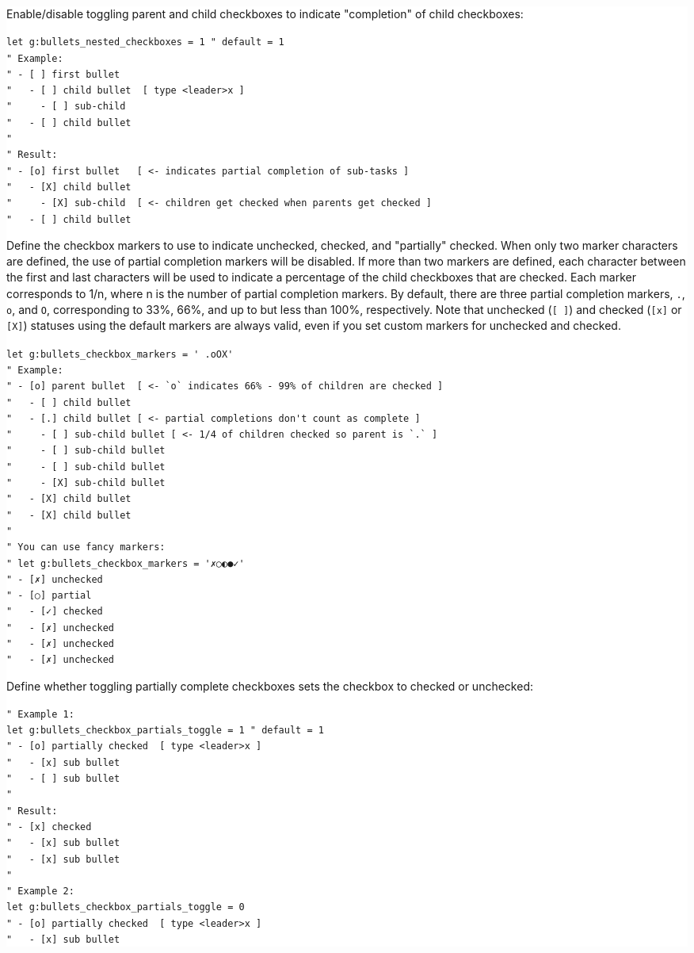 Enable/disable toggling parent and child checkboxes to indicate "completion" of child checkboxes:

```vim
let g:bullets_nested_checkboxes = 1 " default = 1
" Example:
" - [ ] first bullet
"   - [ ] child bullet  [ type <leader>x ]
"     - [ ] sub-child
"   - [ ] child bullet
" 
" Result:
" - [o] first bullet   [ <- indicates partial completion of sub-tasks ]
"   - [X] child bullet
"     - [X] sub-child  [ <- children get checked when parents get checked ]
"   - [ ] child bullet
```

Define the checkbox markers to use to indicate unchecked, checked, and "partially" checked. When only two marker characters are defined, the use of partial completion markers will be disabled. If more than two markers are defined, each character between the first and last characters will be used to indicate a percentage of the child checkboxes that are checked. Each marker corresponds to 1/n, where n is the number of partial completion markers. By default, there are three partial completion markers, `.`, `o`, and `O`, corresponding to 33%, 66%, and up to but less than 100%, respectively. Note that unchecked (`[ ]`) and checked (`[x]` or `[X]`) statuses using the default markers are always valid, even if you set custom markers for unchecked and checked.

```vim
let g:bullets_checkbox_markers = ' .oOX'
" Example:
" - [o] parent bullet  [ <- `o` indicates 66% - 99% of children are checked ]
"   - [ ] child bullet
"   - [.] child bullet [ <- partial completions don't count as complete ]
"     - [ ] sub-child bullet [ <- 1/4 of children checked so parent is `.` ]
"     - [ ] sub-child bullet
"     - [ ] sub-child bullet
"     - [X] sub-child bullet
"   - [X] child bullet
"   - [X] child bullet
"
" You can use fancy markers:
" let g:bullets_checkbox_markers = '✗○◐●✓'
" - [✗] unchecked
" - [○] partial
"   - [✓] checked
"   - [✗] unchecked
"   - [✗] unchecked
"   - [✗] unchecked
```

Define whether toggling partially complete checkboxes sets the checkbox to checked or unchecked:

```vim
" Example 1:
let g:bullets_checkbox_partials_toggle = 1 " default = 1
" - [o] partially checked  [ type <leader>x ]
"   - [x] sub bullet
"   - [ ] sub bullet
" 
" Result:
" - [x] checked
"   - [x] sub bullet
"   - [x] sub bullet
" 
" Example 2:
let g:bullets_checkbox_partials_toggle = 0
" - [o] partially checked  [ type <leader>x ]
"   - [x] sub bullet
```
